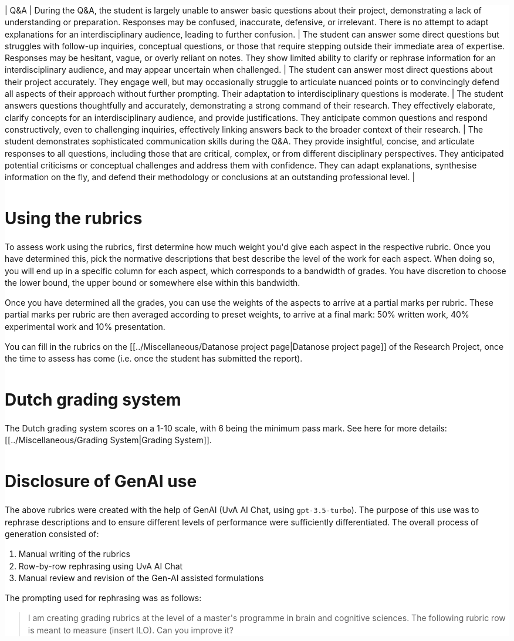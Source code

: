 | Q&A                  | During the Q&A, the student is largely unable to answer basic questions about their project, demonstrating a lack of understanding or preparation. Responses may be confused, inaccurate, defensive, or irrelevant. There is no attempt to adapt explanations for an interdisciplinary audience, leading to further confusion. | The student can answer some direct questions but struggles with follow-up inquiries, conceptual questions, or those that require stepping outside their immediate area of expertise. Responses may be hesitant, vague, or overly reliant on notes. They show limited ability to clarify or rephrase information for an interdisciplinary audience, and may appear uncertain when challenged. |                                                                         The student can answer most direct questions about their project accurately. They engage well, but may occasionally struggle to articulate nuanced points or to convincingly defend all aspects of their approach without further prompting. Their adaptation to interdisciplinary questions is moderate.                                                                         | The student answers questions thoughtfully and accurately, demonstrating a strong command of their research. They effectively elaborate, clarify concepts for an interdisciplinary audience, and provide justifications. They anticipate common questions and respond constructively, even to challenging inquiries, effectively linking answers back to the broader context of their research. | The student demonstrates  sophisticated communication skills during the Q&A. They provide  insightful, concise, and articulate responses to all questions, including those that are critical, complex, or from different disciplinary perspectives. They anticipated potential criticisms or conceptual challenges and address them with confidence. They can adapt explanations, synthesise information on the fly, and defend their methodology or conclusions at an outstanding professional level. |

# Using the rubrics
To assess work using the rubrics, first determine how much weight you'd give each aspect in the respective rubric. Once you have determined this, pick the normative descriptions that best describe the level of the work for each aspect. When doing so, you will end up in a specific column for each aspect, which corresponds to a bandwidth of grades. You have discretion to choose the lower bound, the upper bound or somewhere else within this bandwidth.

Once you have determined all the grades, you can use the weights of the aspects to arrive at a partial marks per rubric. These partial marks per rubric are then averaged according to preset weights, to arrive at a final mark: 50% written work, 40% experimental work and 10% presentation.

You can fill in the rubrics on the [[../Miscellaneous/Datanose project page|Datanose project page]] of the Research Project, once the time to assess has come (i.e. once the student has submitted the report).

# Dutch grading system
The Dutch grading system scores on a 1-10 scale, with 6 being the minimum pass mark. See here for more details: [[../Miscellaneous/Grading System|Grading System]].

# Disclosure of GenAI use
The above rubrics were created with the help of GenAI (UvA AI Chat, using ``gpt-3.5-turbo``). The purpose of this use was to rephrase descriptions and to ensure different levels of performance were sufficiently differentiated. The overall process of generation consisted of:

1. Manual writing of the rubrics
2. Row-by-row rephrasing using UvA AI Chat
3. Manual review and revision of the Gen-AI assisted formulations

The prompting used for rephrasing was as follows:

>I am creating grading rubrics at the level of a master's programme in brain and cognitive sciences. The following rubric row is meant to measure (insert ILO). Can you improve it?